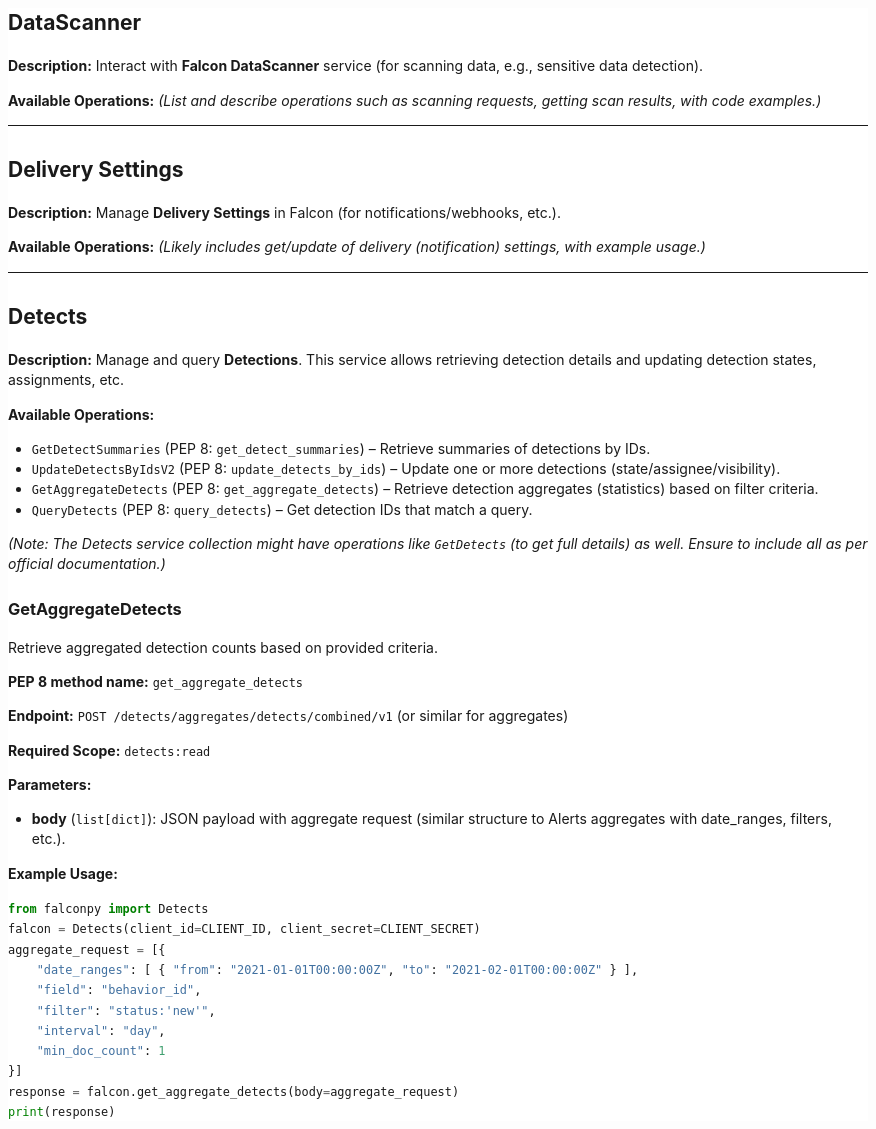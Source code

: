 ## DataScanner

**Description:** Interact with **Falcon DataScanner** service (for scanning data, e.g., sensitive data detection).

**Available Operations:** *(List and describe operations such as scanning requests, getting scan results, with code examples.)*

---

## Delivery Settings

**Description:** Manage **Delivery Settings** in Falcon (for notifications/webhooks, etc.).

**Available Operations:** *(Likely includes get/update of delivery (notification) settings, with example usage.)*

---

## Detects

**Description:** Manage and query **Detections**. This service allows retrieving detection details and updating detection states, assignments, etc.

**Available Operations:**

- `GetDetectSummaries` (PEP 8: `get_detect_summaries`) – Retrieve summaries of detections by IDs.  
- `UpdateDetectsByIdsV2` (PEP 8: `update_detects_by_ids`) – Update one or more detections (state/assignee/visibility).  
- `GetAggregateDetects` (PEP 8: `get_aggregate_detects`) – Retrieve detection aggregates (statistics) based on filter criteria.  
- `QueryDetects` (PEP 8: `query_detects`) – Get detection IDs that match a query.  

*(Note: The Detects service collection might have operations like `GetDetects` (to get full details) as well. Ensure to include all as per official documentation.)*

### GetAggregateDetects

Retrieve aggregated detection counts based on provided criteria.

**PEP 8 method name:** `get_aggregate_detects`

**Endpoint:** `POST /detects/aggregates/detects/combined/v1` (or similar for aggregates)  

**Required Scope:** `detects:read`  

**Parameters:**  
- **body** (`list[dict]`): JSON payload with aggregate request (similar structure to Alerts aggregates with date_ranges, filters, etc.).  

**Example Usage:**

```python
from falconpy import Detects
falcon = Detects(client_id=CLIENT_ID, client_secret=CLIENT_SECRET)
aggregate_request = [{
    "date_ranges": [ { "from": "2021-01-01T00:00:00Z", "to": "2021-02-01T00:00:00Z" } ],
    "field": "behavior_id",
    "filter": "status:'new'",
    "interval": "day",
    "min_doc_count": 1
}]
response = falcon.get_aggregate_detects(body=aggregate_request)
print(response)
```
